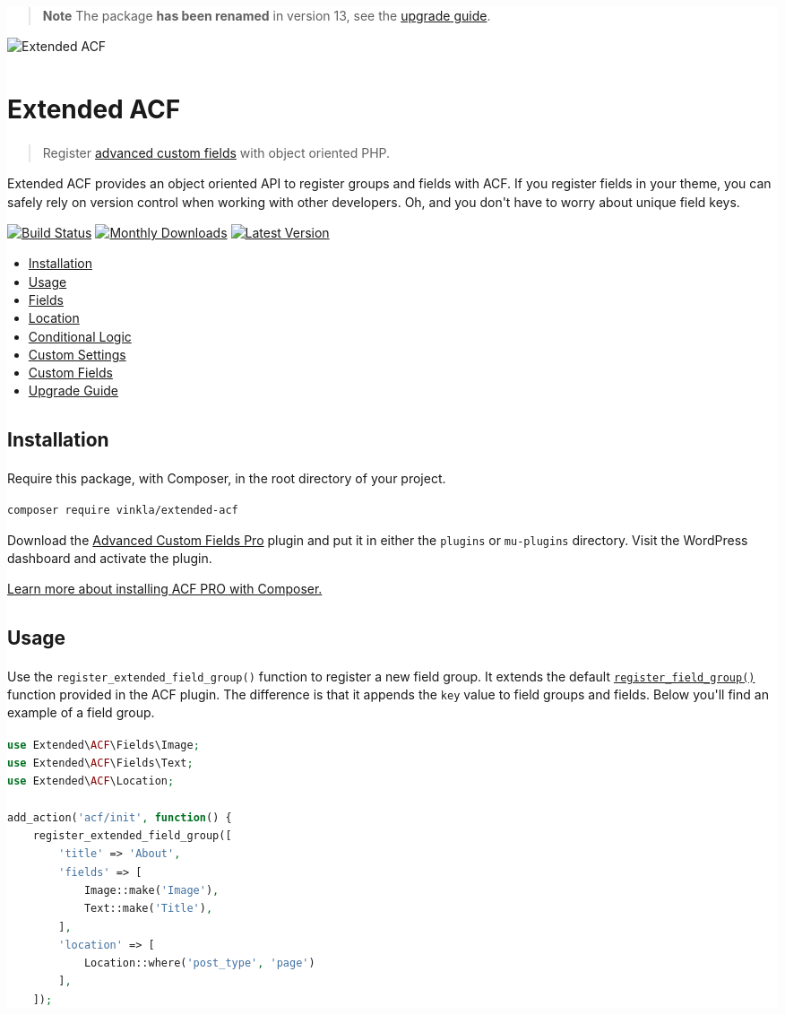 > **Note** The package **has been renamed** in version 13, see the [upgrade guide](#upgrade-guide).

![Extended ACF](https://user-images.githubusercontent.com/499192/34915298-1782a500-f924-11e7-85a7-dc7de6aacc14.png)

# Extended ACF

> Register [advanced custom fields](https://www.advancedcustomfields.com) with object oriented PHP.

Extended ACF provides an object oriented API to register groups and fields with ACF. If you register fields in your theme, you can safely rely on version control when working with other developers. Oh, and you don't have to worry about unique field keys.

[![Build Status](https://badgen.net/github/checks/vinkla/extended-acf?label=build&icon=github)](https://github.com/vinkla/extended-acf/actions)
[![Monthly Downloads](https://badgen.net/packagist/dm/vinkla/extended-acf)](https://packagist.org/packages/vinkla/extended-acf/stats)
[![Latest Version](https://badgen.net/packagist/v/vinkla/extended-acf)](https://packagist.org/packages/vinkla/extended-acf)

- [Installation](#installation)
- [Usage](#usage)
- [Fields](#fields)
- [Location](#location)
- [Conditional Logic](#conditional-logic)
- [Custom Settings](#custom-settings)
- [Custom Fields](#custom-fields)
- [Upgrade Guide](#upgrade-guide)

## Installation

Require this package, with Composer, in the root directory of your project.

```bash
composer require vinkla/extended-acf
```

Download the [Advanced Custom Fields Pro](https://www.advancedcustomfields.com/blog/composer-support-acf-pro/) plugin and put it in either the `plugins` or `mu-plugins` directory. Visit the WordPress dashboard and activate the plugin.

[Learn more about installing ACF PRO with Composer.](https://www.advancedcustomfields.com/resources/installing-acf-pro-with-composer/)

## Usage

Use the `register_extended_field_group()` function to register a new field group. It extends the default [`register_field_group()`](https://www.advancedcustomfields.com/resources/register-fields-via-php#example) function provided in the ACF plugin. The difference is that it appends the `key` value to field groups and fields. Below you'll find an example of a field group.

```php
use Extended\ACF\Fields\Image;
use Extended\ACF\Fields\Text;
use Extended\ACF\Location;

add_action('acf/init', function() {
    register_extended_field_group([
        'title' => 'About',
        'fields' => [
            Image::make('Image'),
            Text::make('Title'),
        ],
        'location' => [
            Location::where('post_type', 'page')
        ],
    ]);
```